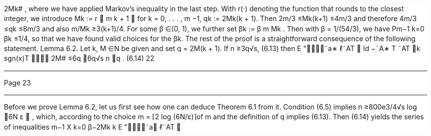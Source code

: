 2Mk#
,
where we have applied Markov’s inequality in the last step. With r(·) denoting the function
that rounds to the closest integer, we introduce
Mk := r

m
k + 1

for k = 0, . . . , m −1,
qk := 2Mk(k + 1).
Then 2m/3 ≤Mk(k+1) ≤4m/3 and therefore 4m/3 ≤qk ≤8m/3 and also m/Mk ≥3(k+1)/4.
For some β ∈(0, 1), we further set
βk := β
m
Mk .
Then with β = 1/(54/3), we have Pm−1
k=0 βk ≤1/4, so that we have found valid choices for the
βk. The rest of the proof is a straightforward consequence of the following statement.
Lemma 6.2. Let k, M ∈N be given and set q = 2M(k + 1). If
n ≥3q√s,
(6.13)
then
E
"˜a∗
ℓ˜AT

Id −˜A∗
T ˜AT
k
sgn(x)T

2M#
≤6q
6q√s
n
q
.
(6.14)
22


---

Page 23

---

Before we prove Lemma 6.2, let us ﬁrst see how one can deduce Theorem 6.1 from it.
Condition (6.5) implies
n ≥800e3/4√s log
6N
ε

,
which, according to the choice m = ⌈2 log (6N/ε)⌉of m and the deﬁnition of q implies (6.13).
Then (6.14) yields the series of inequalities
m−1
X
k=0
β−2Mk
k
E
"˜a∗
ℓ˜AT
